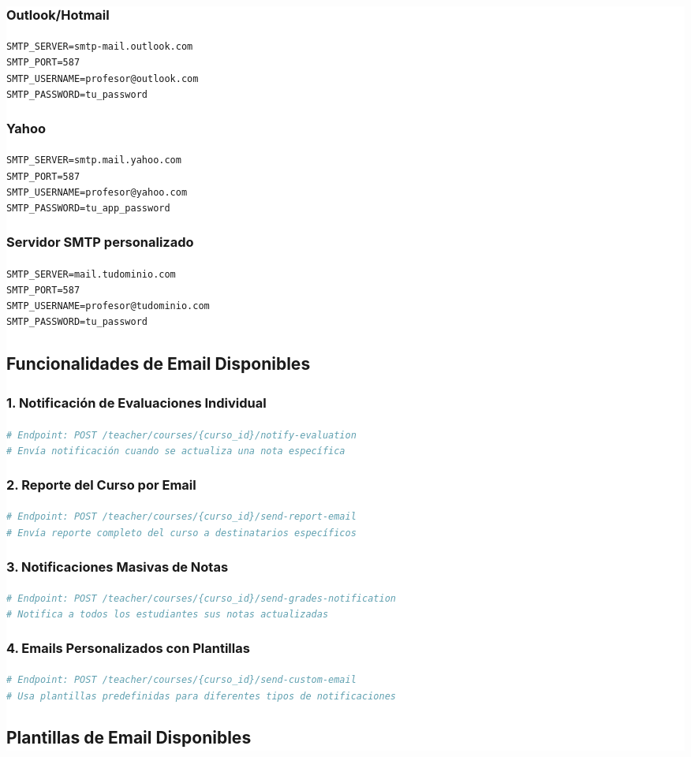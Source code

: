 ### Outlook/Hotmail
```env
SMTP_SERVER=smtp-mail.outlook.com
SMTP_PORT=587
SMTP_USERNAME=profesor@outlook.com
SMTP_PASSWORD=tu_password
```

### Yahoo
```env
SMTP_SERVER=smtp.mail.yahoo.com
SMTP_PORT=587
SMTP_USERNAME=profesor@yahoo.com
SMTP_PASSWORD=tu_app_password
```

### Servidor SMTP personalizado
```env
SMTP_SERVER=mail.tudominio.com
SMTP_PORT=587
SMTP_USERNAME=profesor@tudominio.com
SMTP_PASSWORD=tu_password
```

## Funcionalidades de Email Disponibles

### 1. Notificación de Evaluaciones Individual
```python
# Endpoint: POST /teacher/courses/{curso_id}/notify-evaluation
# Envía notificación cuando se actualiza una nota específica
```

### 2. Reporte del Curso por Email
```python
# Endpoint: POST /teacher/courses/{curso_id}/send-report-email
# Envía reporte completo del curso a destinatarios específicos
```

### 3. Notificaciones Masivas de Notas
```python
# Endpoint: POST /teacher/courses/{curso_id}/send-grades-notification
# Notifica a todos los estudiantes sus notas actualizadas
```

### 4. Emails Personalizados con Plantillas
```python
# Endpoint: POST /teacher/courses/{curso_id}/send-custom-email
# Usa plantillas predefinidas para diferentes tipos de notificaciones
```

## Plantillas de Email Disponibles
